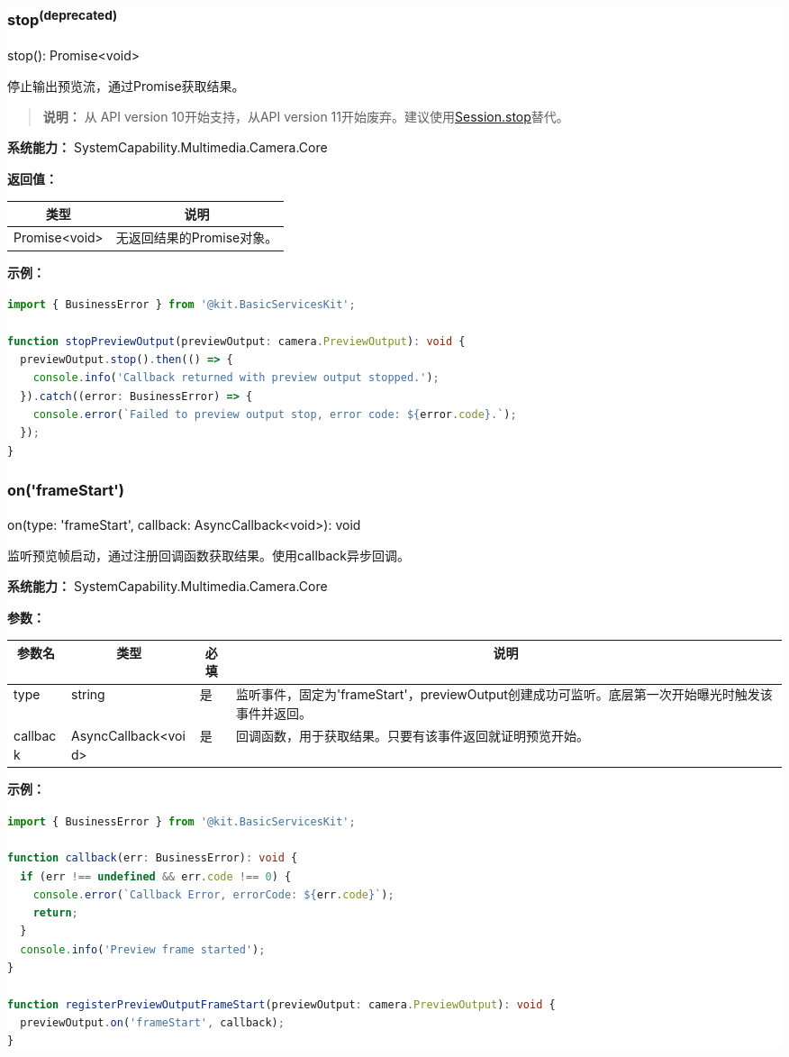 ### stop<sup>(deprecated)</sup>

stop(): Promise\<void\>

停止输出预览流，通过Promise获取结果。

> **说明：**
>从 API version 10开始支持，从API version 11开始废弃。建议使用[Session.stop](#stop11-1)替代。

**系统能力：** SystemCapability.Multimedia.Camera.Core

**返回值：**

| 类型            | 说明                     |
| -------------- | ------------------------ |
| Promise\<void\> | 无返回结果的Promise对象。 |

**示例：**

```ts
import { BusinessError } from '@kit.BasicServicesKit';

function stopPreviewOutput(previewOutput: camera.PreviewOutput): void {
  previewOutput.stop().then(() => {
    console.info('Callback returned with preview output stopped.');
  }).catch((error: BusinessError) => {
    console.error(`Failed to preview output stop, error code: ${error.code}.`);
  });
}
```

### on('frameStart')

on(type: 'frameStart', callback: AsyncCallback\<void\>): void

监听预览帧启动，通过注册回调函数获取结果。使用callback异步回调。

**系统能力：** SystemCapability.Multimedia.Camera.Core

**参数：**

| 参数名      | 类型                  | 必填 | 说明                                     |
| -------- | -------------------- | ---- | --------------------------------------- |
| type     | string               | 是   | 监听事件，固定为'frameStart'，previewOutput创建成功可监听。底层第一次开始曝光时触发该事件并返回。 |
| callback | AsyncCallback\<void\> | 是   | 回调函数，用于获取结果。只要有该事件返回就证明预览开始。                    |

**示例：**

```ts
import { BusinessError } from '@kit.BasicServicesKit';

function callback(err: BusinessError): void {
  if (err !== undefined && err.code !== 0) {
    console.error(`Callback Error, errorCode: ${err.code}`);
    return;
  }
  console.info('Preview frame started');
}

function registerPreviewOutputFrameStart(previewOutput: camera.PreviewOutput): void {
  previewOutput.on('frameStart', callback);
}
```
